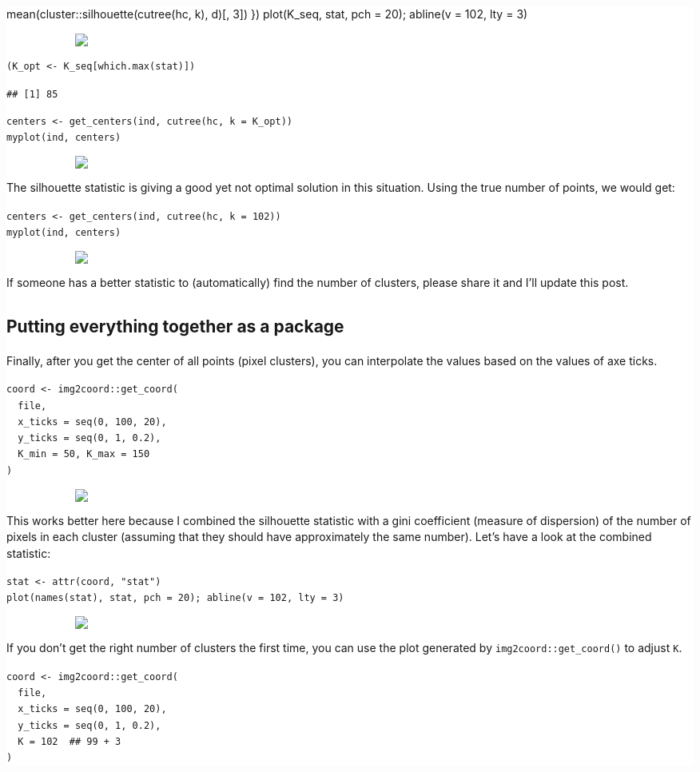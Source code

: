   <span class="kw">mean</span>(cluster<span class="op">::</span><span class="kw">silhouette</span>(<span class="kw">cutree</span>(hc, k), d)[, <span class="dv">3</span>])
})
<span class="kw">plot</span>(K_seq, stat, <span class="dt">pch =</span> <span class="dv">20</span>); <span class="kw">abline</span>(<span class="dt">v =</span> <span class="dv">102</span>, <span class="dt">lty =</span> <span class="dv">3</span>)</code></pre></div>
<p><img src="{{ site.url }}{{ site.baseurl }}/knitr_files/post-cluster-points_files/figure-html/unnamed-chunk-15-1.png" width="80%" style="display: block; margin: auto;" /></p>
<div class="sourceCode"><pre class="sourceCode r"><code class="sourceCode r">(K_opt &lt;-<span class="st"> </span>K_seq[<span class="kw">which.max</span>(stat)])</code></pre></div>
<pre><code>## [1] 85</code></pre>
<div class="sourceCode"><pre class="sourceCode r"><code class="sourceCode r">centers &lt;-<span class="st"> </span><span class="kw">get_centers</span>(ind, <span class="kw">cutree</span>(hc, <span class="dt">k =</span> K_opt))
<span class="kw">myplot</span>(ind, centers)</code></pre></div>
<p><img src="{{ site.url }}{{ site.baseurl }}/knitr_files/post-cluster-points_files/figure-html/unnamed-chunk-16-1.png" width="80%" style="display: block; margin: auto;" /></p>
<p>The silhouette statistic is giving a good yet not optimal solution in this situation. Using the true number of points, we would get:</p>
<div class="sourceCode"><pre class="sourceCode r"><code class="sourceCode r">centers &lt;-<span class="st"> </span><span class="kw">get_centers</span>(ind, <span class="kw">cutree</span>(hc, <span class="dt">k =</span> <span class="dv">102</span>))
<span class="kw">myplot</span>(ind, centers)</code></pre></div>
<p><img src="{{ site.url }}{{ site.baseurl }}/knitr_files/post-cluster-points_files/figure-html/unnamed-chunk-17-1.png" width="80%" style="display: block; margin: auto;" /></p>
<p>If someone has a better statistic to (automatically) find the number of clusters, please share it and I’ll update this post.</p>
</div>
<div id="putting-everything-together-as-a-package" class="section level2">
<h2>Putting everything together as a package</h2>
<p>Finally, after you get the center of all points (pixel clusters), you can interpolate the values based on the values of axe ticks.</p>
<div class="sourceCode"><pre class="sourceCode r"><code class="sourceCode r">coord &lt;-<span class="st"> </span>img2coord<span class="op">::</span><span class="kw">get_coord</span>(
  file, 
  <span class="dt">x_ticks =</span> <span class="kw">seq</span>(<span class="dv">0</span>, <span class="dv">100</span>, <span class="dv">20</span>),
  <span class="dt">y_ticks =</span> <span class="kw">seq</span>(<span class="dv">0</span>, <span class="dv">1</span>, <span class="fl">0.2</span>),
  <span class="dt">K_min =</span> <span class="dv">50</span>, <span class="dt">K_max =</span> <span class="dv">150</span>
) </code></pre></div>
<p><img src="{{ site.url }}{{ site.baseurl }}/knitr_files/post-cluster-points_files/figure-html/unnamed-chunk-18-1.png" width="80%" style="display: block; margin: auto;" /></p>
<p>This works better here because I combined the silhouette statistic with a gini coefficient (measure of dispersion) of the number of pixels in each cluster (assuming that they should have approximately the same number). Let’s have a look at the combined statistic:</p>
<div class="sourceCode"><pre class="sourceCode r"><code class="sourceCode r">stat &lt;-<span class="st"> </span><span class="kw">attr</span>(coord, <span class="st">&quot;stat&quot;</span>)
<span class="kw">plot</span>(<span class="kw">names</span>(stat), stat, <span class="dt">pch =</span> <span class="dv">20</span>); <span class="kw">abline</span>(<span class="dt">v =</span> <span class="dv">102</span>, <span class="dt">lty =</span> <span class="dv">3</span>) </code></pre></div>
<p><img src="{{ site.url }}{{ site.baseurl }}/knitr_files/post-cluster-points_files/figure-html/unnamed-chunk-19-1.png" width="80%" style="display: block; margin: auto;" /></p>
<p>If you don’t get the right number of clusters the first time, you can use the plot generated by <code>img2coord::get_coord()</code> to adjust <code>K</code>.</p>
<div class="sourceCode"><pre class="sourceCode r"><code class="sourceCode r">coord &lt;-<span class="st"> </span>img2coord<span class="op">::</span><span class="kw">get_coord</span>(
  file, 
  <span class="dt">x_ticks =</span> <span class="kw">seq</span>(<span class="dv">0</span>, <span class="dv">100</span>, <span class="dv">20</span>),
  <span class="dt">y_ticks =</span> <span class="kw">seq</span>(<span class="dv">0</span>, <span class="dv">1</span>, <span class="fl">0.2</span>),
  <span class="dt">K =</span> <span class="dv">102</span>  ## 99 + 3
) </code></pre></div>